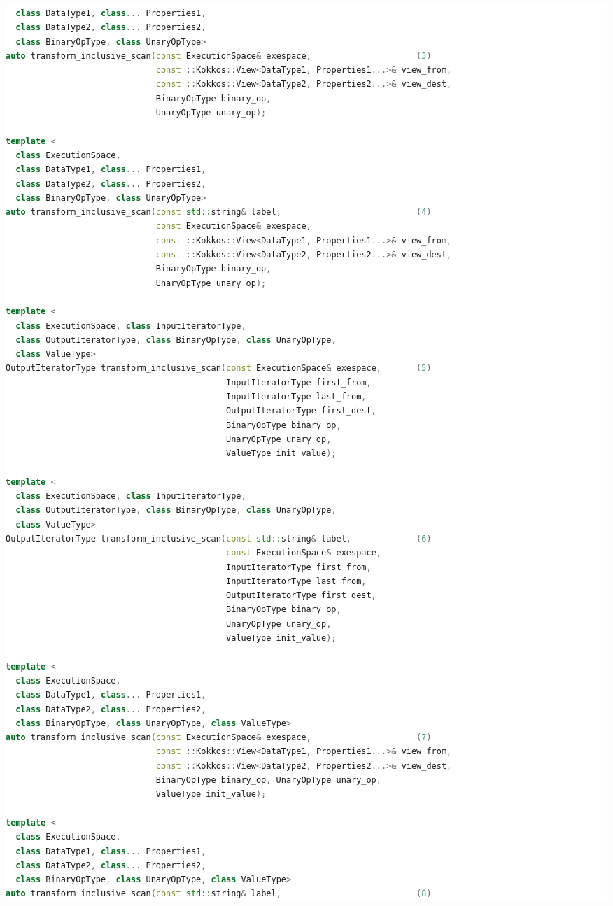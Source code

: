 ```cpp
  class DataType1, class... Properties1,
  class DataType2, class... Properties2,
  class BinaryOpType, class UnaryOpType>
auto transform_inclusive_scan(const ExecutionSpace& exespace,                     (3)
                              const ::Kokkos::View<DataType1, Properties1...>& view_from,
                              const ::Kokkos::View<DataType2, Properties2...>& view_dest,
                              BinaryOpType binary_op,
                              UnaryOpType unary_op);

template <
  class ExecutionSpace,
  class DataType1, class... Properties1,
  class DataType2, class... Properties2,
  class BinaryOpType, class UnaryOpType>
auto transform_inclusive_scan(const std::string& label,                           (4)
                              const ExecutionSpace& exespace,
                              const ::Kokkos::View<DataType1, Properties1...>& view_from,
                              const ::Kokkos::View<DataType2, Properties2...>& view_dest,
                              BinaryOpType binary_op,
                              UnaryOpType unary_op);

template <
  class ExecutionSpace, class InputIteratorType,
  class OutputIteratorType, class BinaryOpType, class UnaryOpType,
  class ValueType>
OutputIteratorType transform_inclusive_scan(const ExecutionSpace& exespace,       (5)
                                            InputIteratorType first_from,
                                            InputIteratorType last_from,
                                            OutputIteratorType first_dest,
                                            BinaryOpType binary_op,
                                            UnaryOpType unary_op,
                                            ValueType init_value);

template <
  class ExecutionSpace, class InputIteratorType,
  class OutputIteratorType, class BinaryOpType, class UnaryOpType,
  class ValueType>
OutputIteratorType transform_inclusive_scan(const std::string& label,             (6)
                                            const ExecutionSpace& exespace,
                                            InputIteratorType first_from,
                                            InputIteratorType last_from,
                                            OutputIteratorType first_dest,
                                            BinaryOpType binary_op,
                                            UnaryOpType unary_op,
                                            ValueType init_value);

template <
  class ExecutionSpace,
  class DataType1, class... Properties1,
  class DataType2, class... Properties2,
  class BinaryOpType, class UnaryOpType, class ValueType>
auto transform_inclusive_scan(const ExecutionSpace& exespace,                     (7)
                              const ::Kokkos::View<DataType1, Properties1...>& view_from,
                              const ::Kokkos::View<DataType2, Properties2...>& view_dest,
                              BinaryOpType binary_op, UnaryOpType unary_op,
                              ValueType init_value);

template <
  class ExecutionSpace,
  class DataType1, class... Properties1,
  class DataType2, class... Properties2,
  class BinaryOpType, class UnaryOpType, class ValueType>
auto transform_inclusive_scan(const std::string& label,                           (8)
```